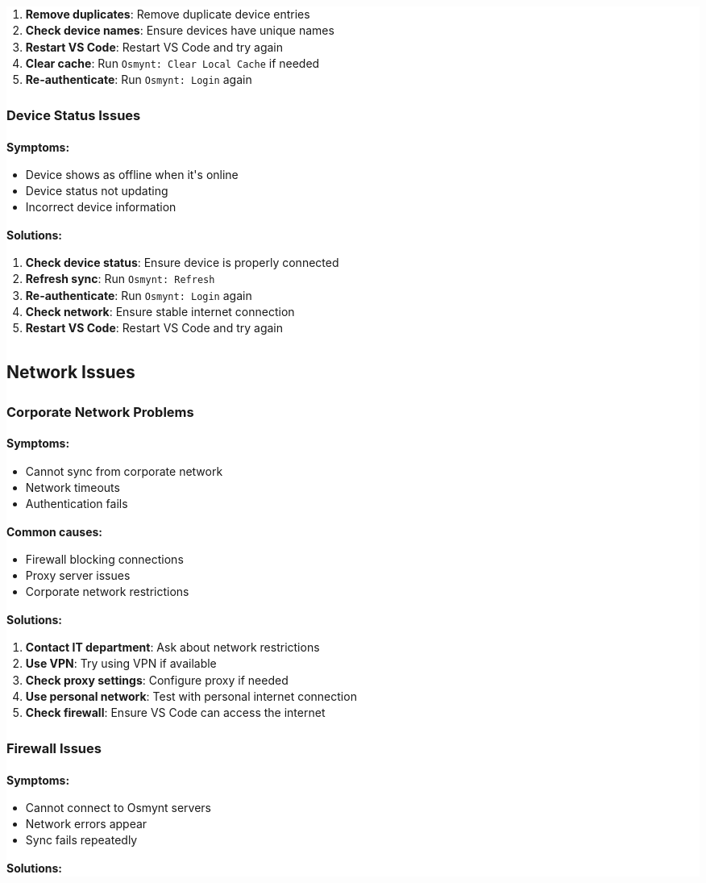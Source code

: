 1. **Remove duplicates**: Remove duplicate device entries
2. **Check device names**: Ensure devices have unique names
3. **Restart VS Code**: Restart VS Code and try again
4. **Clear cache**: Run `Osmynt: Clear Local Cache` if needed
5. **Re-authenticate**: Run `Osmynt: Login` again

### Device Status Issues

**Symptoms:**

- Device shows as offline when it's online
- Device status not updating
- Incorrect device information

**Solutions:**

1. **Check device status**: Ensure device is properly connected
2. **Refresh sync**: Run `Osmynt: Refresh`
3. **Re-authenticate**: Run `Osmynt: Login` again
4. **Check network**: Ensure stable internet connection
5. **Restart VS Code**: Restart VS Code and try again

## Network Issues

### Corporate Network Problems

**Symptoms:**

- Cannot sync from corporate network
- Network timeouts
- Authentication fails

**Common causes:**

- Firewall blocking connections
- Proxy server issues
- Corporate network restrictions

**Solutions:**

1. **Contact IT department**: Ask about network restrictions
2. **Use VPN**: Try using VPN if available
3. **Check proxy settings**: Configure proxy if needed
4. **Use personal network**: Test with personal internet connection
5. **Check firewall**: Ensure VS Code can access the internet

### Firewall Issues

**Symptoms:**

- Cannot connect to Osmynt servers
- Network errors appear
- Sync fails repeatedly

**Solutions:**
